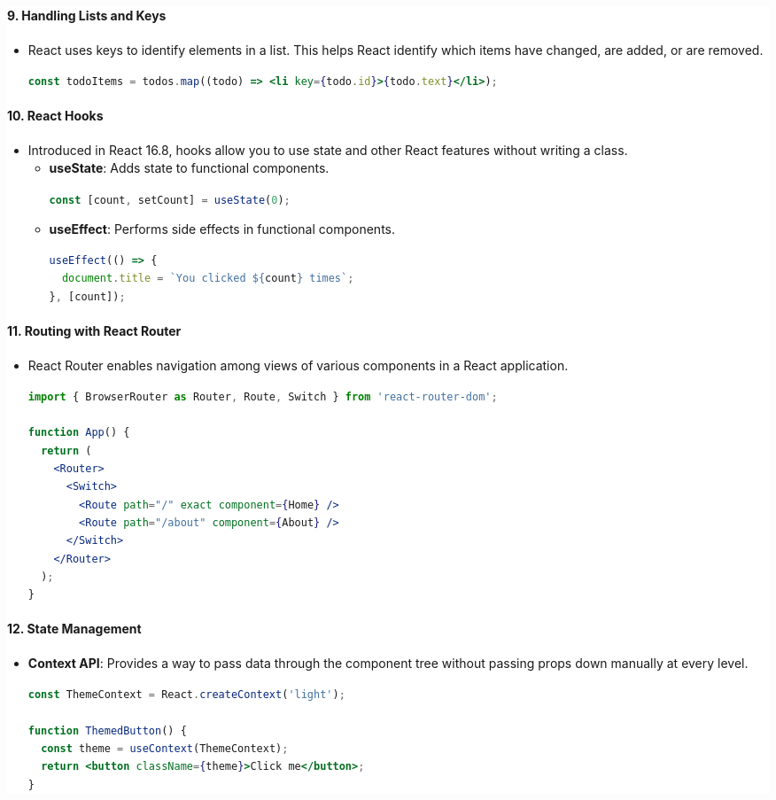 #### 9. Handling Lists and Keys

- React uses keys to identify elements in a list. This helps React identify which items have changed, are added, or are removed.
  ```jsx
  const todoItems = todos.map((todo) => <li key={todo.id}>{todo.text}</li>);
  ```

#### 10. React Hooks

- Introduced in React 16.8, hooks allow you to use state and other React features without writing a class.
  - **useState**: Adds state to functional components.
    ```jsx
    const [count, setCount] = useState(0);
    ```
  - **useEffect**: Performs side effects in functional components.
    ```jsx
    useEffect(() => {
      document.title = `You clicked ${count} times`;
    }, [count]);
    ```

#### 11. Routing with React Router

- React Router enables navigation among views of various components in a React application.
  ```jsx
  import { BrowserRouter as Router, Route, Switch } from 'react-router-dom';

  function App() {
    return (
      <Router>
        <Switch>
          <Route path="/" exact component={Home} />
          <Route path="/about" component={About} />
        </Switch>
      </Router>
    );
  }
  ```

#### 12. State Management

- **Context API**: Provides a way to pass data through the component tree without passing props down manually at every level.
  ```jsx
  const ThemeContext = React.createContext('light');

  function ThemedButton() {
    const theme = useContext(ThemeContext);
    return <button className={theme}>Click me</button>;
  }
  ```
